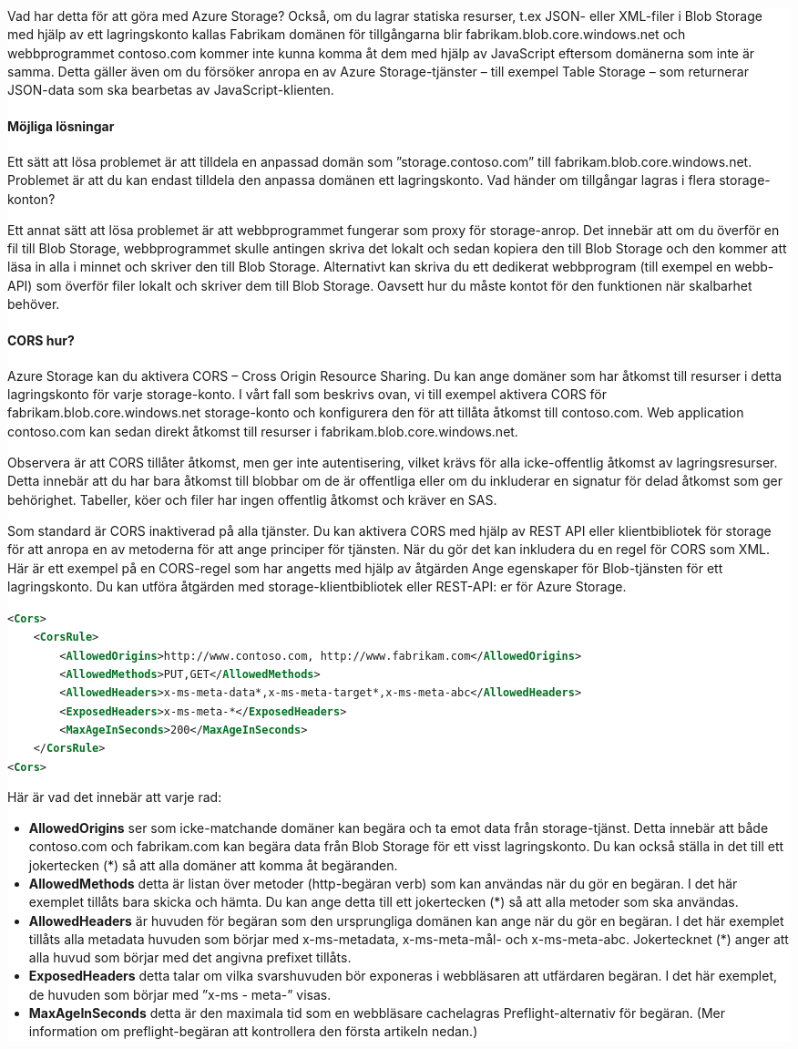 Vad har detta för att göra med Azure Storage? Också, om du lagrar statiska resurser, t.ex JSON- eller XML-filer i Blob Storage med hjälp av ett lagringskonto kallas Fabrikam domänen för tillgångarna blir fabrikam.blob.core.windows.net och webbprogrammet contoso.com kommer inte kunna komma åt dem med hjälp av JavaScript eftersom domänerna som inte är samma. Detta gäller även om du försöker anropa en av Azure Storage-tjänster – till exempel Table Storage – som returnerar JSON-data som ska bearbetas av JavaScript-klienten.

#### <a name="possible-solutions"></a>Möjliga lösningar
Ett sätt att lösa problemet är att tilldela en anpassad domän som ”storage.contoso.com” till fabrikam.blob.core.windows.net. Problemet är att du kan endast tilldela den anpassa domänen ett lagringskonto. Vad händer om tillgångar lagras i flera storage-konton?

Ett annat sätt att lösa problemet är att webbprogrammet fungerar som proxy för storage-anrop. Det innebär att om du överför en fil till Blob Storage, webbprogrammet skulle antingen skriva det lokalt och sedan kopiera den till Blob Storage och den kommer att läsa in alla i minnet och skriver den till Blob Storage. Alternativt kan skriva du ett dedikerat webbprogram (till exempel en webb-API) som överför filer lokalt och skriver dem till Blob Storage. Oavsett hur du måste kontot för den funktionen när skalbarhet behöver.

#### <a name="how-can-cors-help"></a>CORS hur?
Azure Storage kan du aktivera CORS – Cross Origin Resource Sharing. Du kan ange domäner som har åtkomst till resurser i detta lagringskonto för varje storage-konto. I vårt fall som beskrivs ovan, vi till exempel aktivera CORS för fabrikam.blob.core.windows.net storage-konto och konfigurera den för att tillåta åtkomst till contoso.com. Web application contoso.com kan sedan direkt åtkomst till resurser i fabrikam.blob.core.windows.net.

Observera är att CORS tillåter åtkomst, men ger inte autentisering, vilket krävs för alla icke-offentlig åtkomst av lagringsresurser. Detta innebär att du har bara åtkomst till blobbar om de är offentliga eller om du inkluderar en signatur för delad åtkomst som ger behörighet. Tabeller, köer och filer har ingen offentlig åtkomst och kräver en SAS.

Som standard är CORS inaktiverad på alla tjänster. Du kan aktivera CORS med hjälp av REST API eller klientbibliotek för storage för att anropa en av metoderna för att ange principer för tjänsten. När du gör det kan inkludera du en regel för CORS som XML. Här är ett exempel på en CORS-regel som har angetts med hjälp av åtgärden Ange egenskaper för Blob-tjänsten för ett lagringskonto. Du kan utföra åtgärden med storage-klientbibliotek eller REST-API: er för Azure Storage.

```xml
<Cors>    
    <CorsRule>
        <AllowedOrigins>http://www.contoso.com, http://www.fabrikam.com</AllowedOrigins>
        <AllowedMethods>PUT,GET</AllowedMethods>
        <AllowedHeaders>x-ms-meta-data*,x-ms-meta-target*,x-ms-meta-abc</AllowedHeaders>
        <ExposedHeaders>x-ms-meta-*</ExposedHeaders>
        <MaxAgeInSeconds>200</MaxAgeInSeconds>
    </CorsRule>
<Cors>
```

Här är vad det innebär att varje rad:

* **AllowedOrigins** ser som icke-matchande domäner kan begära och ta emot data från storage-tjänst. Detta innebär att både contoso.com och fabrikam.com kan begära data från Blob Storage för ett visst lagringskonto. Du kan också ställa in det till ett jokertecken (\*) så att alla domäner att komma åt begäranden.
* **AllowedMethods** detta är listan över metoder (http-begäran verb) som kan användas när du gör en begäran. I det här exemplet tillåts bara skicka och hämta. Du kan ange detta till ett jokertecken (\*) så att alla metoder som ska användas.
* **AllowedHeaders** är huvuden för begäran som den ursprungliga domänen kan ange när du gör en begäran. I det här exemplet tillåts alla metadata huvuden som börjar med x-ms-metadata, x-ms-meta-mål- och x-ms-meta-abc. Jokertecknet (\*) anger att alla huvud som börjar med det angivna prefixet tillåts.
* **ExposedHeaders** detta talar om vilka svarshuvuden bör exponeras i webbläsaren att utfärdaren begäran. I det här exemplet, de huvuden som börjar med ”x-ms - meta-” visas.
* **MaxAgeInSeconds** detta är den maximala tid som en webbläsare cachelagras Preflight-alternativ för begäran. (Mer information om preflight-begäran att kontrollera den första artikeln nedan.)
